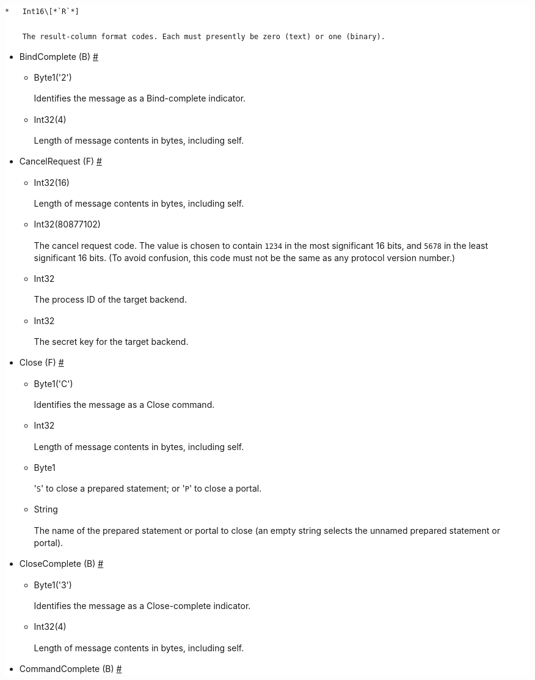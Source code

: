     *   Int16\[*`R`*]

        The result-column format codes. Each must presently be zero (text) or one (binary).

*   BindComplete (B) [#](#PROTOCOL-MESSAGE-FORMATS-BINDCOMPLETE)

    *   Byte1('2')

        Identifies the message as a Bind-complete indicator.

    *   Int32(4)

        Length of message contents in bytes, including self.

*   CancelRequest (F) [#](#PROTOCOL-MESSAGE-FORMATS-CANCELREQUEST)

    *   Int32(16)

        Length of message contents in bytes, including self.

    *   Int32(80877102)

        The cancel request code. The value is chosen to contain `1234` in the most significant 16 bits, and `5678` in the least significant 16 bits. (To avoid confusion, this code must not be the same as any protocol version number.)

    *   Int32

        The process ID of the target backend.

    *   Int32

        The secret key for the target backend.

*   Close (F) [#](#PROTOCOL-MESSAGE-FORMATS-CLOSE)

    *   Byte1('C')

        Identifies the message as a Close command.

    *   Int32

        Length of message contents in bytes, including self.

    *   Byte1

        '`S`' to close a prepared statement; or '`P`' to close a portal.

    *   String

        The name of the prepared statement or portal to close (an empty string selects the unnamed prepared statement or portal).

*   CloseComplete (B) [#](#PROTOCOL-MESSAGE-FORMATS-CLOSECOMPLETE)

    *   Byte1('3')

        Identifies the message as a Close-complete indicator.

    *   Int32(4)

        Length of message contents in bytes, including self.

*   CommandComplete (B) [#](#PROTOCOL-MESSAGE-FORMATS-COMMANDCOMPLETE)
